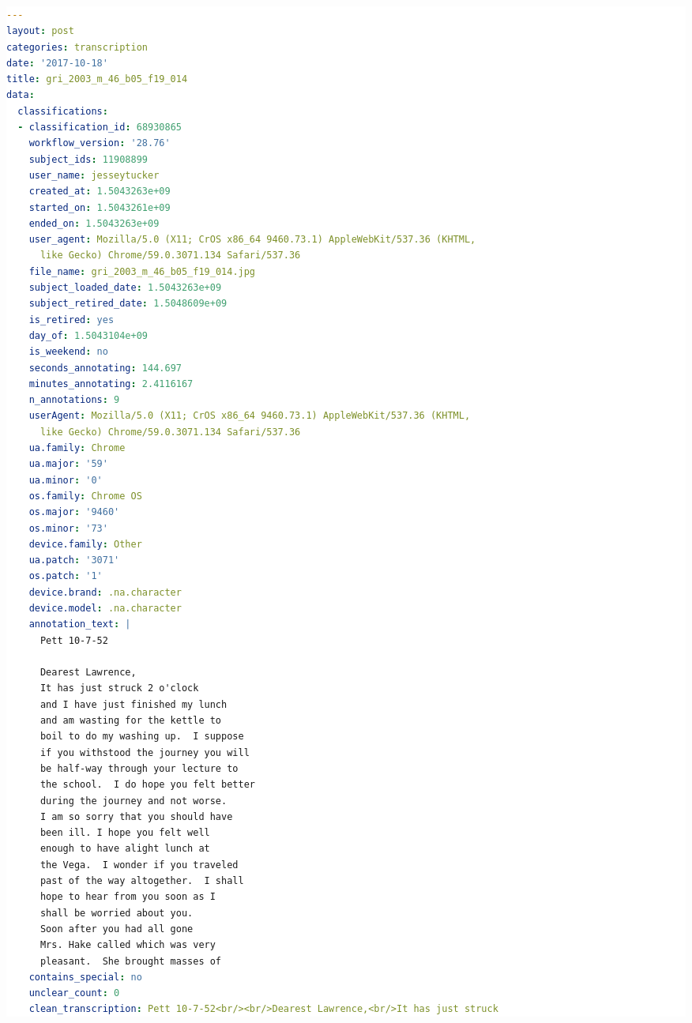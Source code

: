 ```yaml
---
layout: post
categories: transcription
date: '2017-10-18'
title: gri_2003_m_46_b05_f19_014
data:
  classifications:
  - classification_id: 68930865
    workflow_version: '28.76'
    subject_ids: 11908899
    user_name: jesseytucker
    created_at: 1.5043263e+09
    started_on: 1.5043261e+09
    ended_on: 1.5043263e+09
    user_agent: Mozilla/5.0 (X11; CrOS x86_64 9460.73.1) AppleWebKit/537.36 (KHTML,
      like Gecko) Chrome/59.0.3071.134 Safari/537.36
    file_name: gri_2003_m_46_b05_f19_014.jpg
    subject_loaded_date: 1.5043263e+09
    subject_retired_date: 1.5048609e+09
    is_retired: yes
    day_of: 1.5043104e+09
    is_weekend: no
    seconds_annotating: 144.697
    minutes_annotating: 2.4116167
    n_annotations: 9
    userAgent: Mozilla/5.0 (X11; CrOS x86_64 9460.73.1) AppleWebKit/537.36 (KHTML,
      like Gecko) Chrome/59.0.3071.134 Safari/537.36
    ua.family: Chrome
    ua.major: '59'
    ua.minor: '0'
    os.family: Chrome OS
    os.major: '9460'
    os.minor: '73'
    device.family: Other
    ua.patch: '3071'
    os.patch: '1'
    device.brand: .na.character
    device.model: .na.character
    annotation_text: |
      Pett 10-7-52

      Dearest Lawrence,
      It has just struck 2 o'clock
      and I have just finished my lunch
      and am wasting for the kettle to
      boil to do my washing up.  I suppose
      if you withstood the journey you will
      be half-way through your lecture to
      the school.  I do hope you felt better
      during the journey and not worse.
      I am so sorry that you should have
      been ill. I hope you felt well
      enough to have alight lunch at
      the Vega.  I wonder if you traveled
      past of the way altogether.  I shall
      hope to hear from you soon as I
      shall be worried about you.
      Soon after you had all gone
      Mrs. Hake called which was very
      pleasant.  She brought masses of
    contains_special: no
    unclear_count: 0
    clean_transcription: Pett 10-7-52<br/><br/>Dearest Lawrence,<br/>It has just struck
```